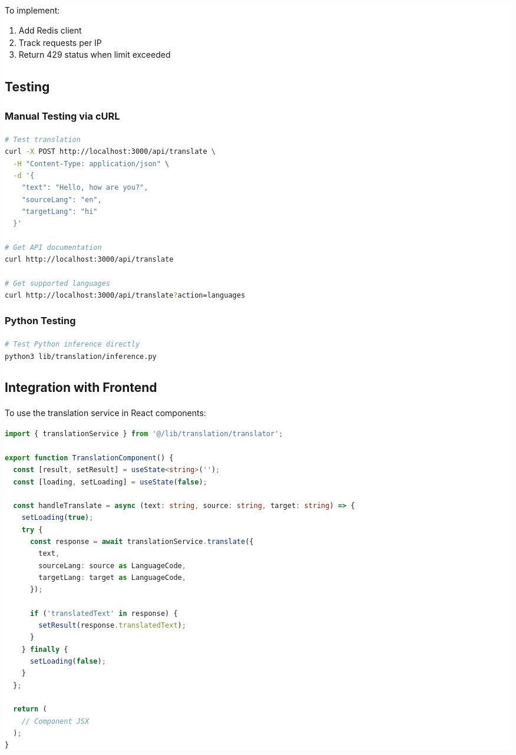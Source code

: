 To implement:
1. Add Redis client
2. Track requests per IP
3. Return 429 status when limit exceeded

## Testing

### Manual Testing via cURL

```bash
# Test translation
curl -X POST http://localhost:3000/api/translate \
  -H "Content-Type: application/json" \
  -d '{
    "text": "Hello, how are you?",
    "sourceLang": "en",
    "targetLang": "hi"
  }'

# Get API documentation
curl http://localhost:3000/api/translate

# Get supported languages
curl http://localhost:3000/api/translate?action=languages
```

### Python Testing

```bash
# Test Python inference directly
python3 lib/translation/inference.py
```

## Integration with Frontend

To use the translation service in React components:

```typescript
import { translationService } from '@/lib/translation/translator';

export function TranslationComponent() {
  const [result, setResult] = useState<string>('');
  const [loading, setLoading] = useState(false);

  const handleTranslate = async (text: string, source: string, target: string) => {
    setLoading(true);
    try {
      const response = await translationService.translate({
        text,
        sourceLang: source as LanguageCode,
        targetLang: target as LanguageCode,
      });
      
      if ('translatedText' in response) {
        setResult(response.translatedText);
      }
    } finally {
      setLoading(false);
    }
  };

  return (
    // Component JSX
  );
}
```